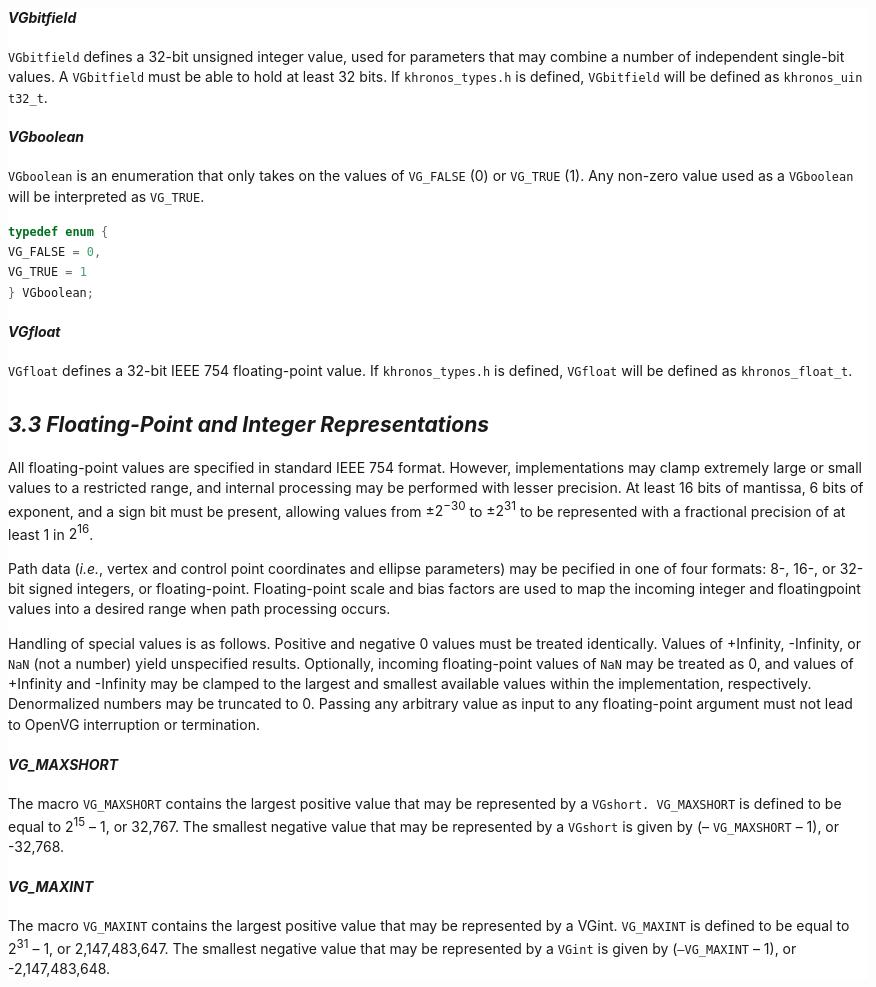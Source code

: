 <a name="VGbitfield"></a>
#### _VGbitfield_
`VGbitfield` defines a 32-bit unsigned integer value, used for parameters that may combine a number of independent single-bit values. A `VGbitfield` must be able to hold at least 32 bits. If `khronos_types.h` is defined, `VGbitfield` will be defined as `khronos_uint32_t`.

<a name="VGboolean"></a>
#### _VGboolean_
`VGboolean` is an enumeration that only takes on the values of `VG_FALSE` (0) or `VG_TRUE` (1). Any non-zero value used as a `VGboolean` will be interpreted as `VG_TRUE`.

```C
typedef enum {
VG_FALSE = 0,
VG_TRUE = 1
} VGboolean;
```

<a name="VGfloat"></a>
#### _VGfloat_
`VGfloat` defines a 32-bit IEEE 754 floating-point value. If `khronos_types.h` is defined, `VGfloat` will be defined as `khronos_float_t`.

<a name="Floating-Point_and_Integer_Representations"></a>
## _3.3 Floating-Point and Integer Representations_
All floating-point values are specified in standard IEEE 754 format. However, implementations may clamp extremely large or small values to a restricted range, and internal processing may be performed with lesser precision. At least 16 bits of mantissa, 6 bits of exponent, and a sign bit must be present, allowing values from  $\pm 2^{-30}$ to $\pm 2^{31}$ to be represented with a fractional precision of at least 1 in $2^{16}$.

Path data (_i.e._, vertex and control point coordinates and ellipse parameters) may be pecified in one of four formats: 8-, 16-, or 32-bit signed integers, or floating-point. Floating-point scale and bias factors are used to map the incoming integer and floatingpoint values into a desired range when path processing occurs.

Handling of special values is as follows. Positive and negative 0 values must be treated identically. Values of +Infinity, -Infinity, or `NaN` (not a number) yield unspecified results. Optionally, incoming floating-point values of `NaN` may be treated as 0, and values of +Infinity and -Infinity may be clamped to the largest and smallest available values within the implementation, respectively. Denormalized numbers may be truncated to 0. Passing any arbitrary value as input to any floating-point argument must not lead to OpenVG interruption or termination.

<a name="VG_MAXSHORT"></a>
#### _VG_MAXSHORT_
The macro `VG_MAXSHORT` contains the largest positive value that may be represented by a `VGshort. VG_MAXSHORT` is defined to be equal to 2<sup>15</sup> – 1, or 32,767. The smallest negative value that may be represented by a `VGshort` is given by (– `VG_MAXSHORT` – 1), or -32,768.

<a name="VG_MAXINT"></a>
#### _VG_MAXINT_
The macro `VG_MAXINT` contains the largest positive value that may be represented by a VGint. `VG_MAXINT` is defined to be equal to 2<sup>31</sup> – 1, or 2,147,483,647. The smallest negative value that may be represented by a `VGint` is given by (`–VG_MAXINT` – 1), or -2,147,483,648.
